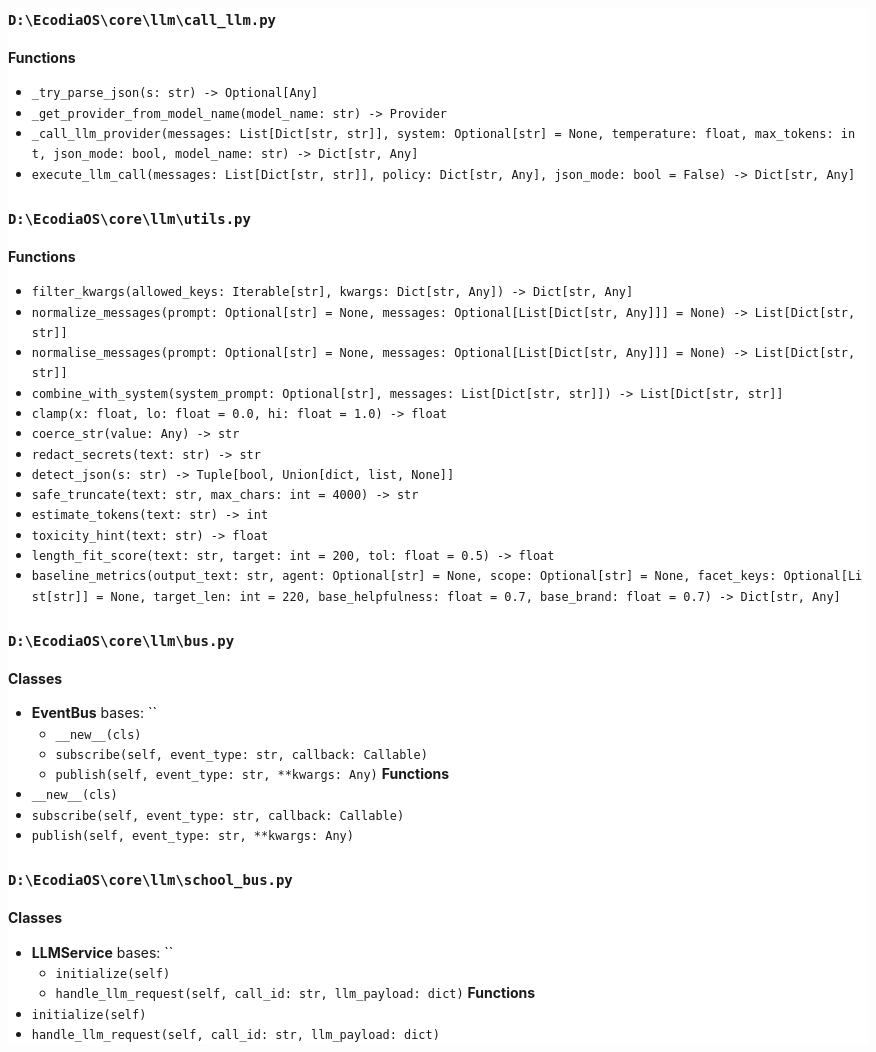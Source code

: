### `D:\EcodiaOS\core\llm\call_llm.py`
**Functions**
- `_try_parse_json(s: str) -> Optional[Any]`
- `_get_provider_from_model_name(model_name: str) -> Provider`
- `_call_llm_provider(messages: List[Dict[str, str]], system: Optional[str] = None, temperature: float, max_tokens: int, json_mode: bool, model_name: str) -> Dict[str, Any]`
- `execute_llm_call(messages: List[Dict[str, str]], policy: Dict[str, Any], json_mode: bool = False) -> Dict[str, Any]`

### `D:\EcodiaOS\core\llm\utils.py`
**Functions**
- `filter_kwargs(allowed_keys: Iterable[str], kwargs: Dict[str, Any]) -> Dict[str, Any]`
- `normalize_messages(prompt: Optional[str] = None, messages: Optional[List[Dict[str, Any]]] = None) -> List[Dict[str, str]]`
- `normalise_messages(prompt: Optional[str] = None, messages: Optional[List[Dict[str, Any]]] = None) -> List[Dict[str, str]]`
- `combine_with_system(system_prompt: Optional[str], messages: List[Dict[str, str]]) -> List[Dict[str, str]]`
- `clamp(x: float, lo: float = 0.0, hi: float = 1.0) -> float`
- `coerce_str(value: Any) -> str`
- `redact_secrets(text: str) -> str`
- `detect_json(s: str) -> Tuple[bool, Union[dict, list, None]]`
- `safe_truncate(text: str, max_chars: int = 4000) -> str`
- `estimate_tokens(text: str) -> int`
- `toxicity_hint(text: str) -> float`
- `length_fit_score(text: str, target: int = 200, tol: float = 0.5) -> float`
- `baseline_metrics(output_text: str, agent: Optional[str] = None, scope: Optional[str] = None, facet_keys: Optional[List[str]] = None, target_len: int = 220, base_helpfulness: float = 0.7, base_brand: float = 0.7) -> Dict[str, Any]`

### `D:\EcodiaOS\core\llm\bus.py`
**Classes**
- **EventBus**  bases: ``
  - `__new__(cls)`
  - `subscribe(self, event_type: str, callback: Callable)`
  - `publish(self, event_type: str, **kwargs: Any)`
**Functions**
- `__new__(cls)`
- `subscribe(self, event_type: str, callback: Callable)`
- `publish(self, event_type: str, **kwargs: Any)`

### `D:\EcodiaOS\core\llm\school_bus.py`
**Classes**
- **LLMService**  bases: ``
  - `initialize(self)`
  - `handle_llm_request(self, call_id: str, llm_payload: dict)`
**Functions**
- `initialize(self)`
- `handle_llm_request(self, call_id: str, llm_payload: dict)`
